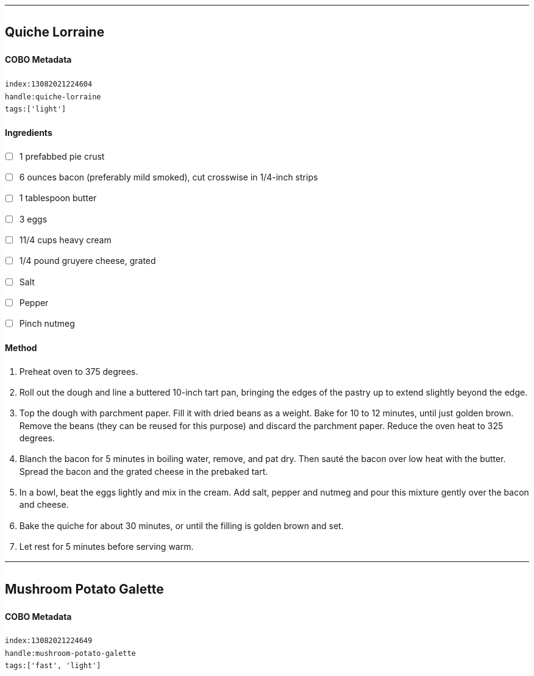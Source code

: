 


 ___ 
## Quiche Lorraine

#### COBO Metadata
```
index:13082021224604
handle:quiche-lorraine
tags:['light']
```

#### Ingredients
 - [ ] 1 prefabbed pie crust
 - [ ] 6 ounces bacon (preferably mild smoked), cut crosswise in 1/4-inch strips
 - [ ] 1 tablespoon butter
 - [ ] 3 eggs
 - [ ] 11/4 cups heavy cream
 - [ ] 1/4 pound gruyere cheese, grated
 - [ ] Salt
 - [ ] Pepper
 - [ ] Pinch nutmeg



#### Method
1. Preheat oven to 375 degrees.
2. Roll out the dough and line a buttered 10-inch tart pan, bringing the edges of the pastry up to extend slightly beyond the edge.
3. Top the dough with parchment paper. Fill it with dried beans as a weight. Bake for 10 to 12 minutes, until just golden brown. Remove the beans (they can be reused for this purpose) and discard the parchment paper. Reduce the oven heat to 325 degrees.

4. Blanch the bacon for 5 minutes in boiling water, remove, and pat dry. Then sauté the bacon over low heat with the butter. Spread the bacon and the grated cheese in the prebaked tart.
5. In a bowl, beat the eggs lightly and mix in the cream. Add salt, pepper and nutmeg and pour this mixture gently over the bacon and cheese.
6. Bake the quiche for about 30 minutes, or until the filling is golden brown and set.
7. Let rest for 5 minutes before serving warm.




 ___ 
## Mushroom Potato Galette

#### COBO Metadata
```
index:13082021224649
handle:mushroom-potato-galette
tags:['fast', 'light']
```
